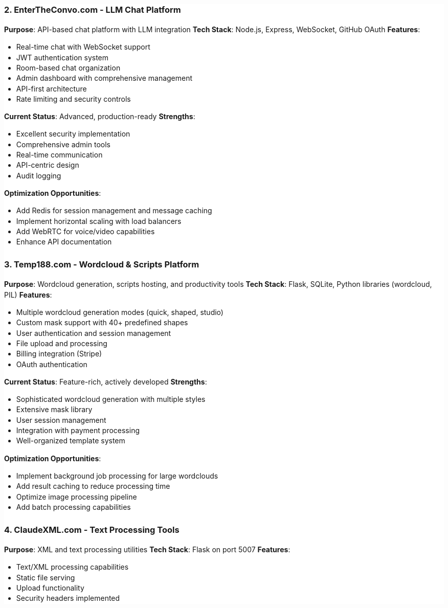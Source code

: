 ### 2. EnterTheConvo.com - LLM Chat Platform
**Purpose**: API-based chat platform with LLM integration
**Tech Stack**: Node.js, Express, WebSocket, GitHub OAuth
**Features**:
- Real-time chat with WebSocket support
- JWT authentication system
- Room-based chat organization
- Admin dashboard with comprehensive management
- API-first architecture
- Rate limiting and security controls

**Current Status**: Advanced, production-ready
**Strengths**:
- Excellent security implementation
- Comprehensive admin tools
- Real-time communication
- API-centric design
- Audit logging

**Optimization Opportunities**:
- Add Redis for session management and message caching
- Implement horizontal scaling with load balancers
- Add WebRTC for voice/video capabilities
- Enhance API documentation

### 3. Temp188.com - Wordcloud & Scripts Platform
**Purpose**: Wordcloud generation, scripts hosting, and productivity tools
**Tech Stack**: Flask, SQLite, Python libraries (wordcloud, PIL)
**Features**:
- Multiple wordcloud generation modes (quick, shaped, studio)
- Custom mask support with 40+ predefined shapes
- User authentication and session management
- File upload and processing
- Billing integration (Stripe)
- OAuth authentication

**Current Status**: Feature-rich, actively developed
**Strengths**:
- Sophisticated wordcloud generation with multiple styles
- Extensive mask library
- User session management
- Integration with payment processing
- Well-organized template system

**Optimization Opportunities**:
- Implement background job processing for large wordclouds
- Add result caching to reduce processing time
- Optimize image processing pipeline
- Add batch processing capabilities

### 4. ClaudeXML.com - Text Processing Tools
**Purpose**: XML and text processing utilities
**Tech Stack**: Flask on port 5007
**Features**:
- Text/XML processing capabilities
- Static file serving
- Upload functionality
- Security headers implemented
